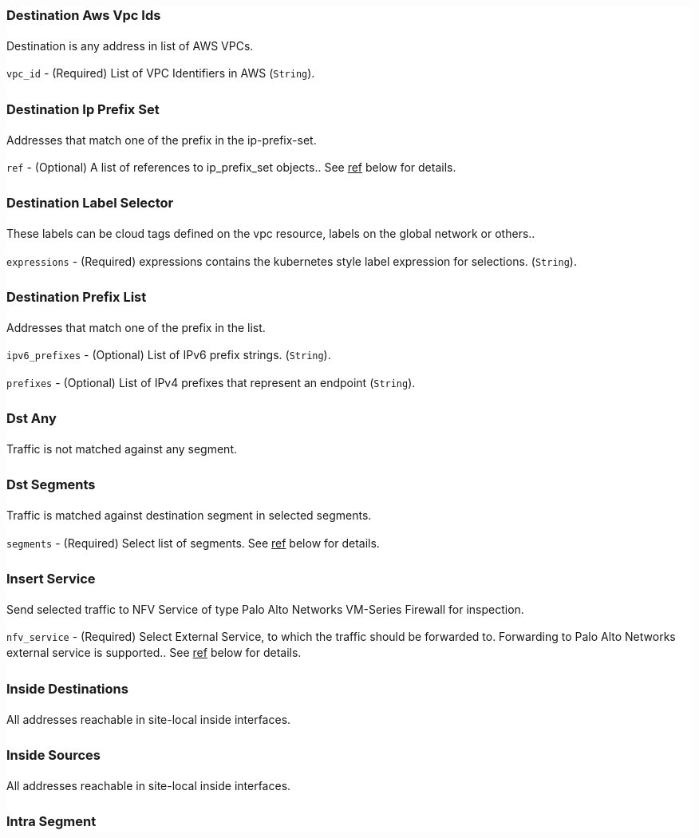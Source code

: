 ### Destination Aws Vpc Ids

Destination is any address in list of AWS VPCs.

`vpc_id` - (Required) List of VPC Identifiers in AWS (`String`).

### Destination Ip Prefix Set

Addresses that match one of the prefix in the ip-prefix-set.

`ref` - (Optional) A list of references to ip_prefix_set objects.. See [ref](#ref) below for details.

### Destination Label Selector

These labels can be cloud tags defined on the vpc resource, labels on the global network or others..

`expressions` - (Required) expressions contains the kubernetes style label expression for selections. (`String`).

### Destination Prefix List

Addresses that match one of the prefix in the list.

`ipv6_prefixes` - (Optional) List of IPv6 prefix strings. (`String`).

`prefixes` - (Optional) List of IPv4 prefixes that represent an endpoint (`String`).

### Dst Any

Traffic is not matched against any segment.

### Dst Segments

Traffic is matched against destination segment in selected segments.

`segments` - (Required) Select list of segments. See [ref](#ref) below for details.

### Insert Service

Send selected traffic to NFV Service of type Palo Alto Networks VM-Series Firewall for inspection.

`nfv_service` - (Required) Select External Service, to which the traffic should be forwarded to. Forwarding to Palo Alto Networks external service is supported.. See [ref](#ref) below for details.

### Inside Destinations

All addresses reachable in site-local inside interfaces.

### Inside Sources

All addresses reachable in site-local inside interfaces.

### Intra Segment
